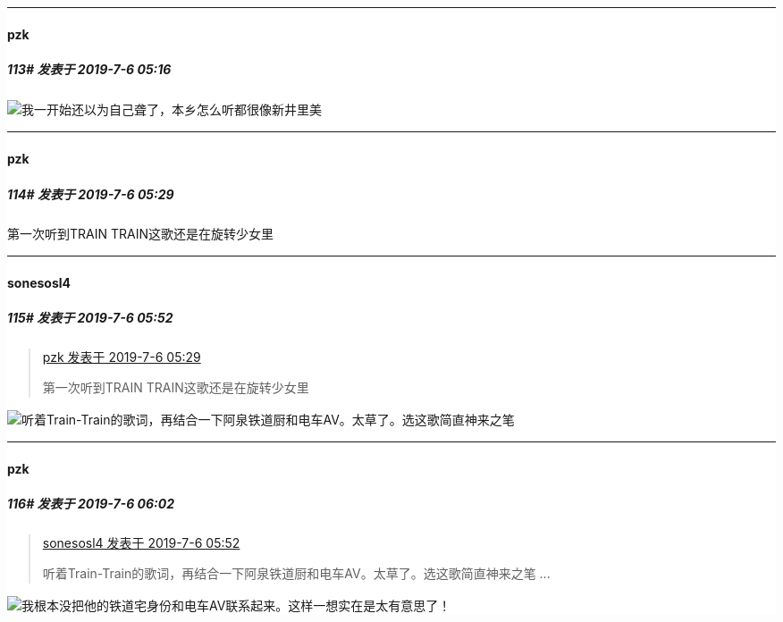 




*****

####  pzk  
##### 113#       发表于 2019-7-6 05:16



<img src="https://static.saraba1st.com/image/smiley/face2017/125.png" referrerpolicy="no-referrer">我一开始还以为自己聋了，本乡怎么听都很像新井里美







*****

####  pzk  
##### 114#       发表于 2019-7-6 05:29




第一次听到TRAIN TRAIN这歌还是在旋转少女里







*****

####  sonesosl4  
##### 115#       发表于 2019-7-6 05:52



<blockquote><a href="httphttps://bbs.saraba1st.com/2b/forum.php?mod=redirect&amp;goto=findpost&amp;pid=44404377&amp;ptid=1794375" target="_blank">pzk 发表于 2019-7-6 05:29</a>

第一次听到TRAIN TRAIN这歌还是在旋转少女里</blockquote>
<img src="https://static.saraba1st.com/image/smiley/face2017/002.png" referrerpolicy="no-referrer">听着Train-Train的歌词，再结合一下阿泉铁道厨和电车AV。太草了。选这歌简直神来之笔







*****

####  pzk  
##### 116#       发表于 2019-7-6 06:02



<blockquote><a href="httphttps://bbs.saraba1st.com/2b/forum.php?mod=redirect&amp;goto=findpost&amp;pid=44404410&amp;ptid=1794375" target="_blank">sonesosl4 发表于 2019-7-6 05:52</a>

听着Train-Train的歌词，再结合一下阿泉铁道厨和电车AV。太草了。选这歌简直神来之笔 ...</blockquote>
<img src="https://static.saraba1st.com/image/smiley/face2017/068.png" referrerpolicy="no-referrer">我根本没把他的铁道宅身份和电车AV联系起来。这样一想实在是太有意思了！
